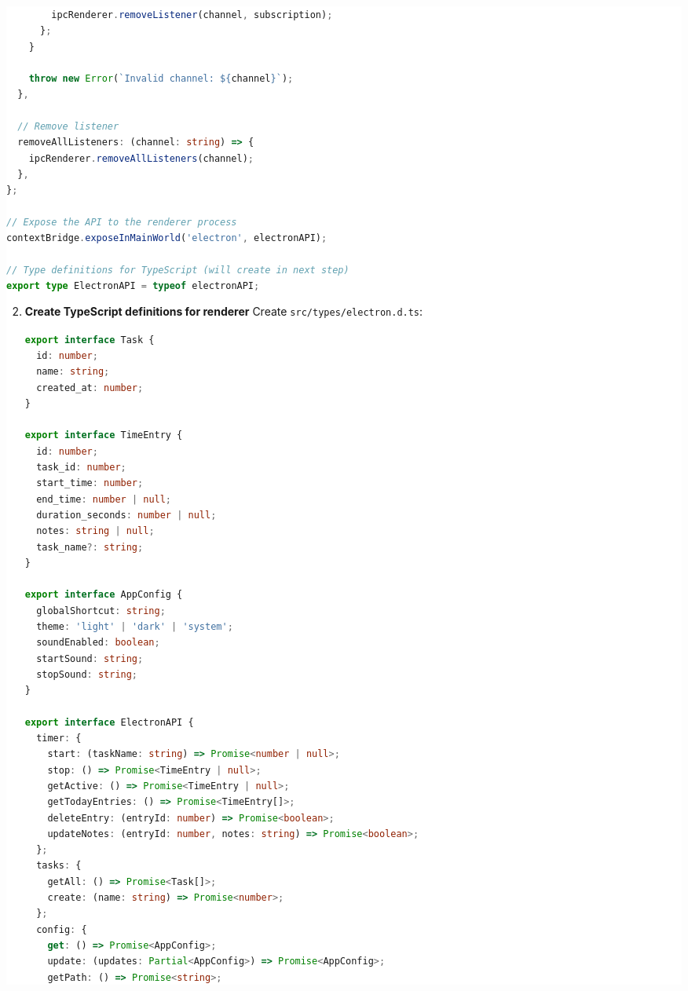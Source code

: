    ```typescript
           ipcRenderer.removeListener(channel, subscription);
         };
       }

       throw new Error(`Invalid channel: ${channel}`);
     },

     // Remove listener
     removeAllListeners: (channel: string) => {
       ipcRenderer.removeAllListeners(channel);
     },
   };

   // Expose the API to the renderer process
   contextBridge.exposeInMainWorld('electron', electronAPI);

   // Type definitions for TypeScript (will create in next step)
   export type ElectronAPI = typeof electronAPI;
   ```

2. **Create TypeScript definitions for renderer**
   Create `src/types/electron.d.ts`:
   ```typescript
   export interface Task {
     id: number;
     name: string;
     created_at: number;
   }

   export interface TimeEntry {
     id: number;
     task_id: number;
     start_time: number;
     end_time: number | null;
     duration_seconds: number | null;
     notes: string | null;
     task_name?: string;
   }

   export interface AppConfig {
     globalShortcut: string;
     theme: 'light' | 'dark' | 'system';
     soundEnabled: boolean;
     startSound: string;
     stopSound: string;
   }

   export interface ElectronAPI {
     timer: {
       start: (taskName: string) => Promise<number | null>;
       stop: () => Promise<TimeEntry | null>;
       getActive: () => Promise<TimeEntry | null>;
       getTodayEntries: () => Promise<TimeEntry[]>;
       deleteEntry: (entryId: number) => Promise<boolean>;
       updateNotes: (entryId: number, notes: string) => Promise<boolean>;
     };
     tasks: {
       getAll: () => Promise<Task[]>;
       create: (name: string) => Promise<number>;
     };
     config: {
       get: () => Promise<AppConfig>;
       update: (updates: Partial<AppConfig>) => Promise<AppConfig>;
       getPath: () => Promise<string>;
   ```